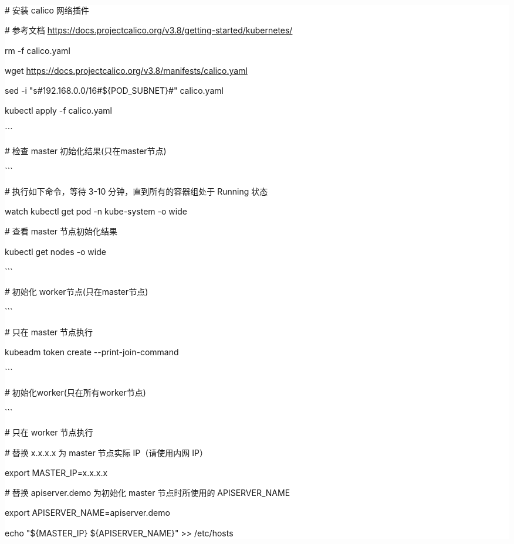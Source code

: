 

\# 安装 calico 网络插件

\# 参考文档 https://docs.projectcalico.org/v3.8/getting-started/kubernetes/

rm -f calico.yaml

wget https://docs.projectcalico.org/v3.8/manifests/calico.yaml

sed -i "s#192\.168\.0\.0/16#${POD_SUBNET}#" calico.yaml

kubectl apply -f calico.yaml



\```



\# 检查 master 初始化结果(只在master节点)



\```

\# 执行如下命令，等待 3-10 分钟，直到所有的容器组处于 Running 状态

watch kubectl get pod -n kube-system -o wide



\# 查看 master 节点初始化结果

kubectl get nodes -o wide

\```



\# 初始化 worker节点(只在master节点)



\```

\# 只在 master 节点执行

kubeadm token create --print-join-command

\```



\# 初始化worker(只在所有worker节点)



\```

\# 只在 worker 节点执行

\# 替换 x.x.x.x 为 master 节点实际 IP（请使用内网 IP）

export MASTER_IP=x.x.x.x

\# 替换 apiserver.demo 为初始化 master 节点时所使用的 APISERVER_NAME

export APISERVER_NAME=apiserver.demo

echo "${MASTER_IP}    ${APISERVER_NAME}" >> /etc/hosts
